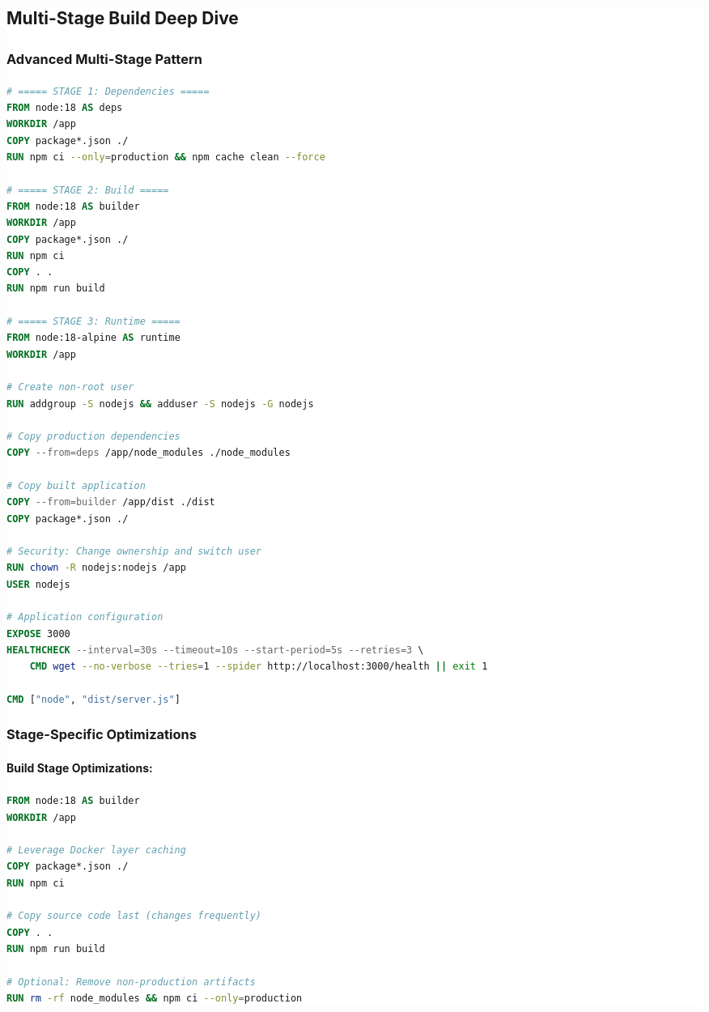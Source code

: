 
## Multi-Stage Build Deep Dive

### Advanced Multi-Stage Pattern

```dockerfile
# ===== STAGE 1: Dependencies =====
FROM node:18 AS deps
WORKDIR /app
COPY package*.json ./
RUN npm ci --only=production && npm cache clean --force

# ===== STAGE 2: Build =====
FROM node:18 AS builder
WORKDIR /app
COPY package*.json ./
RUN npm ci
COPY . .
RUN npm run build

# ===== STAGE 3: Runtime =====
FROM node:18-alpine AS runtime
WORKDIR /app

# Create non-root user
RUN addgroup -S nodejs && adduser -S nodejs -G nodejs

# Copy production dependencies
COPY --from=deps /app/node_modules ./node_modules

# Copy built application
COPY --from=builder /app/dist ./dist
COPY package*.json ./

# Security: Change ownership and switch user
RUN chown -R nodejs:nodejs /app
USER nodejs

# Application configuration
EXPOSE 3000
HEALTHCHECK --interval=30s --timeout=10s --start-period=5s --retries=3 \
    CMD wget --no-verbose --tries=1 --spider http://localhost:3000/health || exit 1

CMD ["node", "dist/server.js"]
```

### Stage-Specific Optimizations

#### Build Stage Optimizations:
```dockerfile
FROM node:18 AS builder
WORKDIR /app

# Leverage Docker layer caching
COPY package*.json ./
RUN npm ci

# Copy source code last (changes frequently)
COPY . .
RUN npm run build

# Optional: Remove non-production artifacts
RUN rm -rf node_modules && npm ci --only=production
```